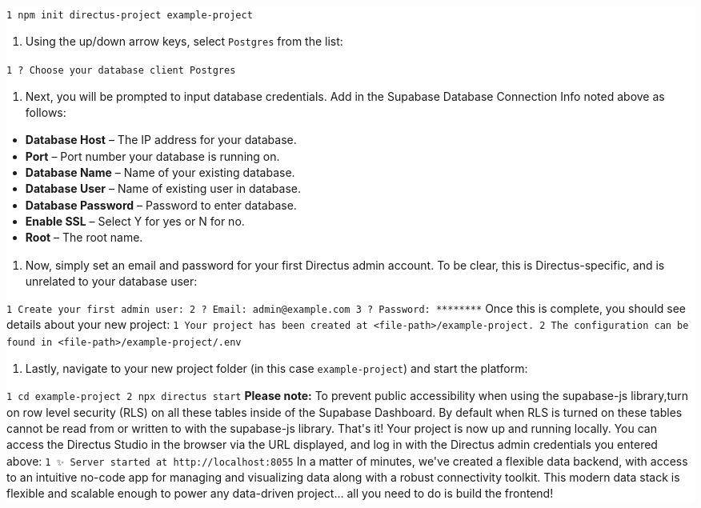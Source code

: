 
`
1
npm init directus-project example-project
`
  1. Using the up/down arrow keys, select `Postgres` from the list:


`
1
? Choose your database client Postgres
`
  1. Next, you will be prompted to input database credentials. Add in the Supabase Database Connection Info noted above as follows:


  * **Database Host** – The IP address for your database.
  * **Port** – Port number your database is running on.
  * **Database Name** – Name of your existing database.
  * **Database User** – Name of existing user in database.
  * **Database Password** – Password to enter database.
  * **Enable SSL** – Select Y for yes or N for no.
  * **Root** – The root name.


  1. Now, simply set an email and password for your first Directus admin account. To be clear, this is Directus-specific, and is unrelated to your database user:


`
1
Create your first admin user:
2
? Email: admin@example.com
3
? Password: ********
`
Once this is complete, you should see details about your new project:
`
1
Your project has been created at <file-path>/example-project.
2
The configuration can be found in <file-path>/example-project/.env
`
  1. Lastly, navigate to your new project folder (in this case `example-project`) and start the platform:


`
1
cd example-project
2
npx directus start
`
**Please note:** To prevent public accessibility when using the supabase-js library,turn on row level security (RLS) on all these tables inside of the Supabase Dashboard. By default when RLS is turned on these tables cannot be read from or written to with the supabase-js library.
That's it! Your project is now up and running locally. You can access the Directus Studio in the browser via the URL displayed, and log in with the Directus admin credentials you entered above:
`
1
✨ Server started at http://localhost:8055
`
In a matter of minutes, we've created a flexible data backend, with access to an intuitive no-code app for managing and visualizing data along with a robust connectivity toolkit. This modern data stack is flexible and scalable enough to power any data-driven project… all you need to do is build the frontend!